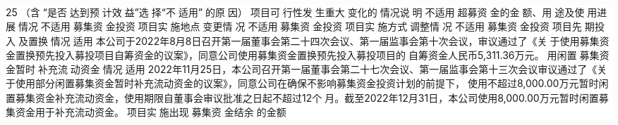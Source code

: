 25
（含
“是否
达到预
计效
益”选
择“不
适用”
的原
因）
项目可
行性发
生重大
变化的
情况说
明
不适用
超募资
金的金
额、用
途及使
用进展
情况
不适用
募集资
金投资
项目实
施地点
变更情
况
不适用
募集资
金投资
项目实
施方式
调整情
况
不适用
募集资
金投资
项目先
期投入
及置换
情况
适用
本公司于2022年8月8日召开第一届董事会第二十四次会议、第一届监事会第十次会议，审议通过了《关
于使用募集资金置换预先投入募投项目自筹资金的议案》，同意公司使用募集资金置换预先投入募投项目的
自筹资金人民币5,311.36万元。
用闲置
募集资
金暂时
补充流
动资金
情况
适用
2022年11月25日，本公司召开第一届董事会第二十七次会议、第一届监事会第十三次会议审议通过了《关
于使用部分闲置募集资金暂时补充流动资金的议案》，同意公司在确保不影响募集资金投资计划的前提下，
使用不超过8,000.00万元暂时闲置募集资金补充流动资金，使用期限自董事会审议批准之日起不超过12个
月。截至2022年12月31日，本公司使用8,000.00万元暂时闲置募集资金用于补充流动资金。
项目实
施出现
募集资
金结余
的金额